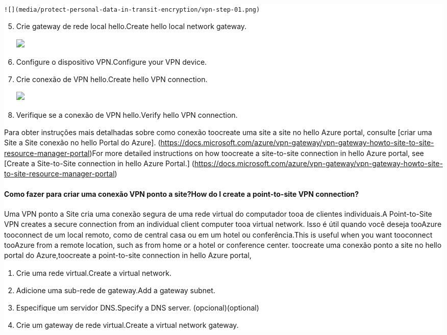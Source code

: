     ![](media/protect-personal-data-in-transit-encryption/vpn-step-01.png)

5. <span data-ttu-id="9fc3a-177">Crie gateway de rede local hello.</span><span class="sxs-lookup"><span data-stu-id="9fc3a-177">Create hello local network gateway.</span></span>

    ![](media/protect-personal-data-in-transit-encryption/vpn-step-02.png)

6. <span data-ttu-id="9fc3a-178">Configure o dispositivo VPN.</span><span class="sxs-lookup"><span data-stu-id="9fc3a-178">Configure your VPN device.</span></span>

7. <span data-ttu-id="9fc3a-179">Crie conexão de VPN hello.</span><span class="sxs-lookup"><span data-stu-id="9fc3a-179">Create hello VPN connection.</span></span>

    ![](media/protect-personal-data-in-transit-encryption/vpn-step-03.png)

8. <span data-ttu-id="9fc3a-180">Verifique se a conexão de VPN hello.</span><span class="sxs-lookup"><span data-stu-id="9fc3a-180">Verify hello VPN connection.</span></span>

<span data-ttu-id="9fc3a-181">Para obter instruções mais detalhadas sobre como conexão toocreate uma site a site no hello Azure portal, consulte [criar uma Site a Site conexão no hello Portal do Azure]. (https://docs.microsoft.com/azure/vpn-gateway/vpn-gateway-howto-site-to-site-resource-manager-portal)</span><span class="sxs-lookup"><span data-stu-id="9fc3a-181">For more detailed instructions on how toocreate a site-to-site connection in hello Azure portal, see [Create a Site-to-Site  connection in hello Azure Portal.] (https://docs.microsoft.com/azure/vpn-gateway/vpn-gateway-howto-site-to-site-resource-manager-portal)</span></span>

#### <a name="how-do-i-create-a-point-to-site-vpn-connection"></a><span data-ttu-id="9fc3a-182">Como fazer para criar uma conexão VPN ponto a site?</span><span class="sxs-lookup"><span data-stu-id="9fc3a-182">How do I create a point-to-site VPN connection?</span></span>

<span data-ttu-id="9fc3a-183">Uma VPN ponto a Site cria uma conexão segura de uma rede virtual do computador tooa de clientes individuais.</span><span class="sxs-lookup"><span data-stu-id="9fc3a-183">A Point-to-Site VPN creates a secure connection from an individual client computer tooa virtual network.</span></span> <span data-ttu-id="9fc3a-184">Isso é útil quando você deseja tooAzure tooconnect de um local remoto, como de central casa ou em um hotel ou conferência.</span><span class="sxs-lookup"><span data-stu-id="9fc3a-184">This is useful when you  want tooconnect tooAzure from a remote location, such as from home or a hotel or conference center.</span></span> <span data-ttu-id="9fc3a-185">toocreate uma conexão ponto a site no hello portal do Azure,</span><span class="sxs-lookup"><span data-stu-id="9fc3a-185">toocreate a point-to-site  connection in hello Azure portal,</span></span>

1. <span data-ttu-id="9fc3a-186">Crie uma rede virtual.</span><span class="sxs-lookup"><span data-stu-id="9fc3a-186">Create a virtual network.</span></span>

2. <span data-ttu-id="9fc3a-187">Adicione uma sub-rede de gateway.</span><span class="sxs-lookup"><span data-stu-id="9fc3a-187">Add a gateway subnet.</span></span>

3. <span data-ttu-id="9fc3a-188">Especifique um servidor DNS.</span><span class="sxs-lookup"><span data-stu-id="9fc3a-188">Specify a DNS server.</span></span> <span data-ttu-id="9fc3a-189">(opcional)</span><span class="sxs-lookup"><span data-stu-id="9fc3a-189">(optional)</span></span>

4. <span data-ttu-id="9fc3a-190">Crie um gateway de rede virtual.</span><span class="sxs-lookup"><span data-stu-id="9fc3a-190">Create a virtual network gateway.</span></span>
